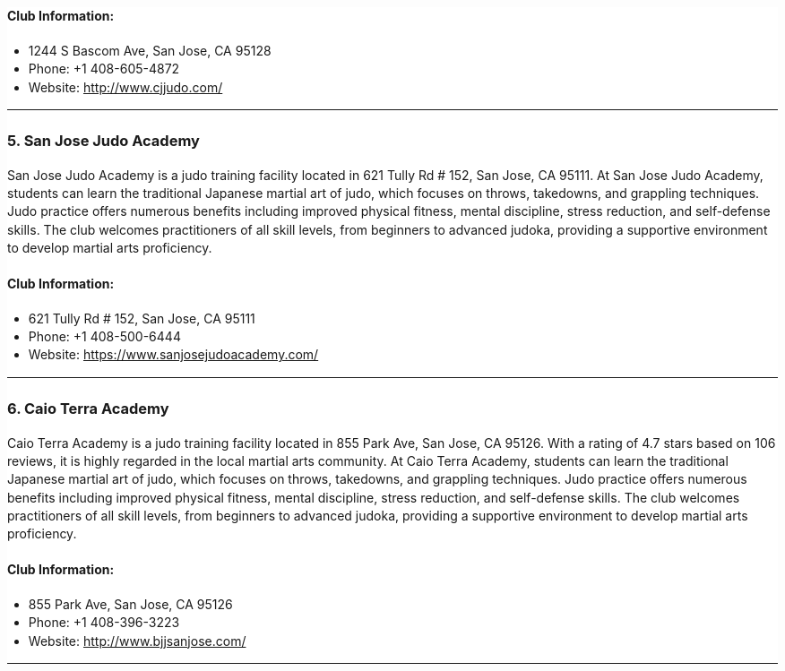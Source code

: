 <div class="club-info">
  <h4>Club Information:</h4>
  <ul>
    <li itemprop="address">1244 S Bascom Ave, San Jose, CA 95128</li>
    <li>Phone: <span itemprop="telephone">+1 408-605-4872</span></li>
    <li>Website: <a href="http://www.cjjudo.com/" itemprop="url" target="_blank" rel="noopener noreferrer">http://www.cjjudo.com/</a></li>
  </ul>
</div>
</section>

---

<section itemscope itemtype="http://schema.org/SportsClub" id="san-jose-judo-academy">
<h3 itemprop="name">5. San Jose Judo Academy</h3>

<div class="club-description" itemprop="description">
San Jose Judo Academy is a judo training facility located in 621 Tully Rd # 152, San Jose, CA 95111. At San Jose Judo Academy, students can learn the traditional Japanese martial art of judo, which focuses on throws, takedowns, and grappling techniques. Judo practice offers numerous benefits including improved physical fitness, mental discipline, stress reduction, and self-defense skills. The club welcomes practitioners of all skill levels, from beginners to advanced judoka, providing a supportive environment to develop martial arts proficiency. 
</div>

<div class="club-info">
  <h4>Club Information:</h4>
  <ul>
    <li itemprop="address">621 Tully Rd # 152, San Jose, CA 95111</li>
    <li>Phone: <span itemprop="telephone">+1 408-500-6444</span></li>
    <li>Website: <a href="https://www.sanjosejudoacademy.com/" itemprop="url" target="_blank" rel="noopener noreferrer">https://www.sanjosejudoacademy.com/</a></li>
  </ul>
</div>
</section>

---

<section itemscope itemtype="http://schema.org/SportsClub" id="caio-terra-academy">
<h3 itemprop="name">6. Caio Terra Academy</h3>

<div class="club-description" itemprop="description">
Caio Terra Academy is a judo training facility located in 855 Park Ave, San Jose, CA 95126. With a rating of 4.7 stars based on 106 reviews, it is highly regarded in the local martial arts community. At Caio Terra Academy, students can learn the traditional Japanese martial art of judo, which focuses on throws, takedowns, and grappling techniques. Judo practice offers numerous benefits including improved physical fitness, mental discipline, stress reduction, and self-defense skills. The club welcomes practitioners of all skill levels, from beginners to advanced judoka, providing a supportive environment to develop martial arts proficiency. 
</div>

<div class="club-info">
  <h4>Club Information:</h4>
  <ul>
    <li itemprop="address">855 Park Ave, San Jose, CA 95126</li>
    <li>Phone: <span itemprop="telephone">+1 408-396-3223</span></li>
    <li>Website: <a href="http://www.bjjsanjose.com/" itemprop="url" target="_blank" rel="noopener noreferrer">http://www.bjjsanjose.com/</a></li>
  </ul>
</div>
</section>

---